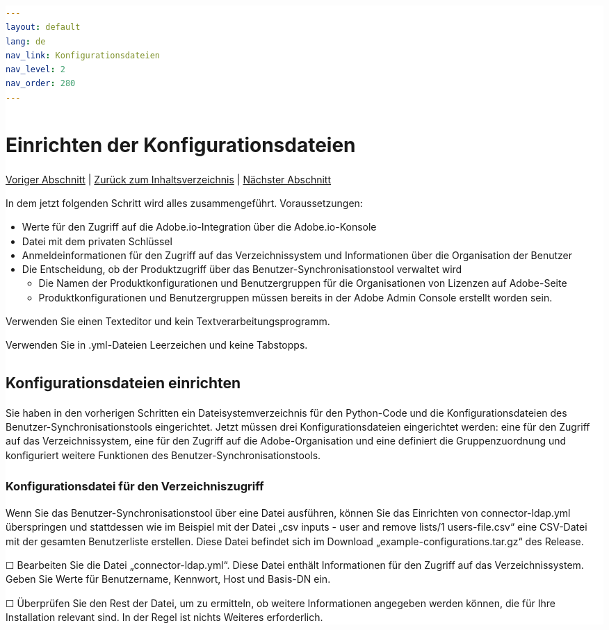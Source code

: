 ```yaml
---
layout: default
lang: de
nav_link: Konfigurationsdateien
nav_level: 2
nav_order: 280
---
```


# Einrichten der Konfigurationsdateien


[Voriger Abschnitt](install_sync.md) \| [Zurück zum Inhaltsverzeichnis](index.md) \| [Nächster Abschnitt](test_run.md)


In dem jetzt folgenden Schritt wird alles zusammengeführt. Voraussetzungen:

- Werte für den Zugriff auf die Adobe.io-Integration über die Adobe.io-Konsole
- Datei mit dem privaten Schlüssel
- Anmeldeinformationen für den Zugriff auf das Verzeichnissystem und Informationen über die Organisation der Benutzer
- Die Entscheidung, ob der Produktzugriff über das Benutzer-Synchronisationstool verwaltet wird
  - Die Namen der Produktkonfigurationen und Benutzergruppen für die Organisationen von Lizenzen auf Adobe-Seite
  - Produktkonfigurationen und Benutzergruppen müssen bereits in der Adobe Admin Console erstellt worden sein.

Verwenden Sie einen Texteditor und kein Textverarbeitungsprogramm.

Verwenden Sie in .yml-Dateien Leerzeichen und keine Tabstopps.


## Konfigurationsdateien einrichten

Sie haben in den vorherigen Schritten ein Dateisystemverzeichnis für den Python-Code und die Konfigurationsdateien des Benutzer-Synchronisationstools eingerichtet. Jetzt müssen drei Konfigurationsdateien eingerichtet werden: eine für den Zugriff auf das Verzeichnissystem, eine für den Zugriff auf die Adobe-Organisation und eine definiert die Gruppenzuordnung und konfiguriert weitere Funktionen des Benutzer-Synchronisationstools. 

### Konfigurationsdatei für den Verzeichniszugriff

Wenn Sie das Benutzer-Synchronisationstool über eine Datei ausführen, können Sie das Einrichten von connector-ldap.yml überspringen und stattdessen wie im Beispiel mit der Datei „csv inputs - user and remove lists/1 users-file.csv“ eine CSV-Datei mit der gesamten Benutzerliste erstellen. Diese Datei befindet sich im Download „example-configurations.tar.gz“ des Release.

&#9744; Bearbeiten Sie die Datei „connector-ldap.yml“. Diese Datei enthält Informationen für den Zugriff auf das Verzeichnissystem. Geben Sie Werte für Benutzername, Kennwort, Host und Basis-DN ein.

&#9744; Überprüfen Sie den Rest der Datei, um zu ermitteln, ob weitere Informationen angegeben werden können, die für Ihre Installation relevant sind. In der Regel ist nichts Weiteres erforderlich.
